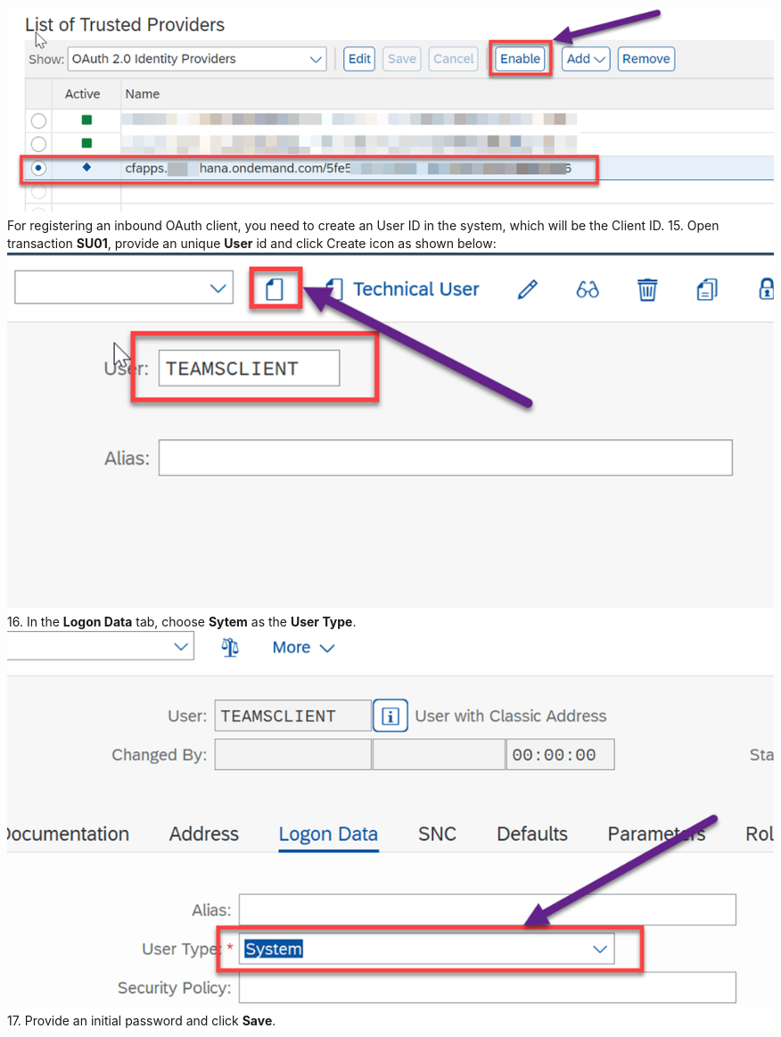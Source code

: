 ![Enable Trusted Provider](./images/Enable%20Trusted%20Provider.png)
For registering an inbound OAuth client, you need to create an User ID in the system, which will be the Client ID.
15. Open transaction **SU01**, provide an unique **User** id and click Create icon as shown below:<br>
![userid create](./images/UserID%20Create.png)
16. In the **Logon Data** tab, choose **Sytem** as the **User Type**.
![user type](./images/System%20User%20Type.png)
17. Provide an initial password and click **Save**.